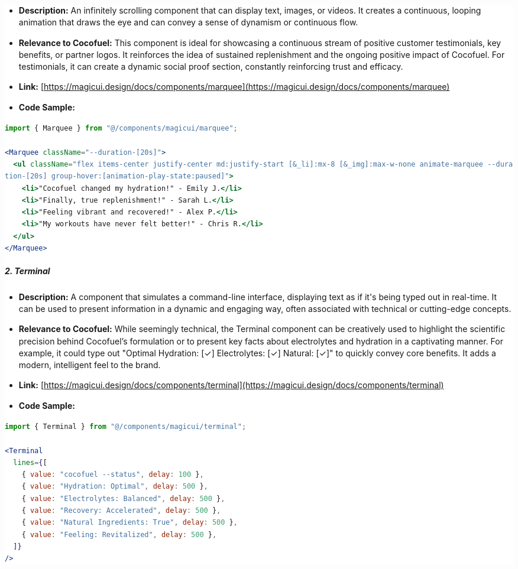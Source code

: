 *   **Description:** An infinitely scrolling component that can display text, images, or videos. It creates a continuous, looping animation that draws the eye and can convey a sense of dynamism or continuous flow.

*   **Relevance to Cocofuel:** This component is ideal for showcasing a continuous stream of positive customer testimonials, key benefits, or partner logos. It reinforces the idea of sustained replenishment and the ongoing positive impact of Cocofuel. For testimonials, it can create a dynamic social proof section, constantly reinforcing trust and efficacy.

*   **Link:** [https://magicui.design/docs/components/marquee](https://magicui.design/docs/components/marquee)

*   **Code Sample:**

```jsx
import { Marquee } from "@/components/magicui/marquee";

<Marquee className="--duration-[20s]">
  <ul className="flex items-center justify-center md:justify-start [&_li]:mx-8 [&_img]:max-w-none animate-marquee --duration-[20s] group-hover:[animation-play-state:paused]">
    <li>"Cocofuel changed my hydration!" - Emily J.</li>
    <li>"Finally, true replenishment!" - Sarah L.</li>
    <li>"Feeling vibrant and recovered!" - Alex P.</li>
    <li>"My workouts have never felt better!" - Chris R.</li>
  </ul>
</Marquee>
```

##### 2. Terminal

*   **Description:** A component that simulates a command-line interface, displaying text as if it's being typed out in real-time. It can be used to present information in a dynamic and engaging way, often associated with technical or cutting-edge concepts.

*   **Relevance to Cocofuel:** While seemingly technical, the Terminal component can be creatively used to highlight the scientific precision behind Cocofuel’s formulation or to present key facts about electrolytes and hydration in a captivating manner. For example, it could type out "Optimal Hydration: [✓] Electrolytes: [✓] Natural: [✓]" to quickly convey core benefits. It adds a modern, intelligent feel to the brand.

*   **Link:** [https://magicui.design/docs/components/terminal](https://magicui.design/docs/components/terminal)

*   **Code Sample:**

```jsx
import { Terminal } from "@/components/magicui/terminal";

<Terminal
  lines={[
    { value: "cocofuel --status", delay: 100 },
    { value: "Hydration: Optimal", delay: 500 },
    { value: "Electrolytes: Balanced", delay: 500 },
    { value: "Recovery: Accelerated", delay: 500 },
    { value: "Natural Ingredients: True", delay: 500 },
    { value: "Feeling: Revitalized", delay: 500 },
  ]}
/>
```
